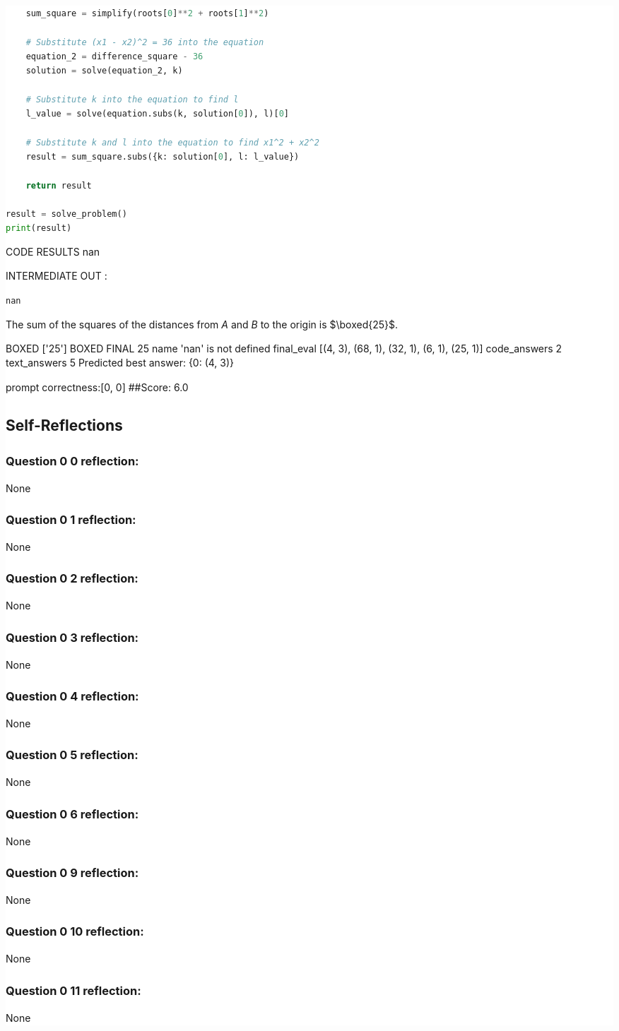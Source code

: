 ```python
    sum_square = simplify(roots[0]**2 + roots[1]**2)

    # Substitute (x1 - x2)^2 = 36 into the equation
    equation_2 = difference_square - 36
    solution = solve(equation_2, k)

    # Substitute k into the equation to find l
    l_value = solve(equation.subs(k, solution[0]), l)[0]

    # Substitute k and l into the equation to find x1^2 + x2^2
    result = sum_square.subs({k: solution[0], l: l_value})

    return result

result = solve_problem()
print(result)
```

CODE RESULTS nan

INTERMEDIATE OUT :
```output
nan
```
The sum of the squares of the distances from $A$ and $B$ to the origin is $\boxed{25}$.

BOXED ['25']
BOXED FINAL 25
name 'nan' is not defined final_eval
[(4, 3), (68, 1), (32, 1), (6, 1), (25, 1)]
code_answers 2 text_answers 5
Predicted best answer: {0: (4, 3)}

prompt correctness:[0, 0]
##Score: 6.0

## Self-Reflections

### Question 0 0 reflection:
None
### Question 0 1 reflection:
None
### Question 0 2 reflection:
None
### Question 0 3 reflection:
None
### Question 0 4 reflection:
None
### Question 0 5 reflection:
None
### Question 0 6 reflection:
None
### Question 0 9 reflection:
None
### Question 0 10 reflection:
None
### Question 0 11 reflection:
None